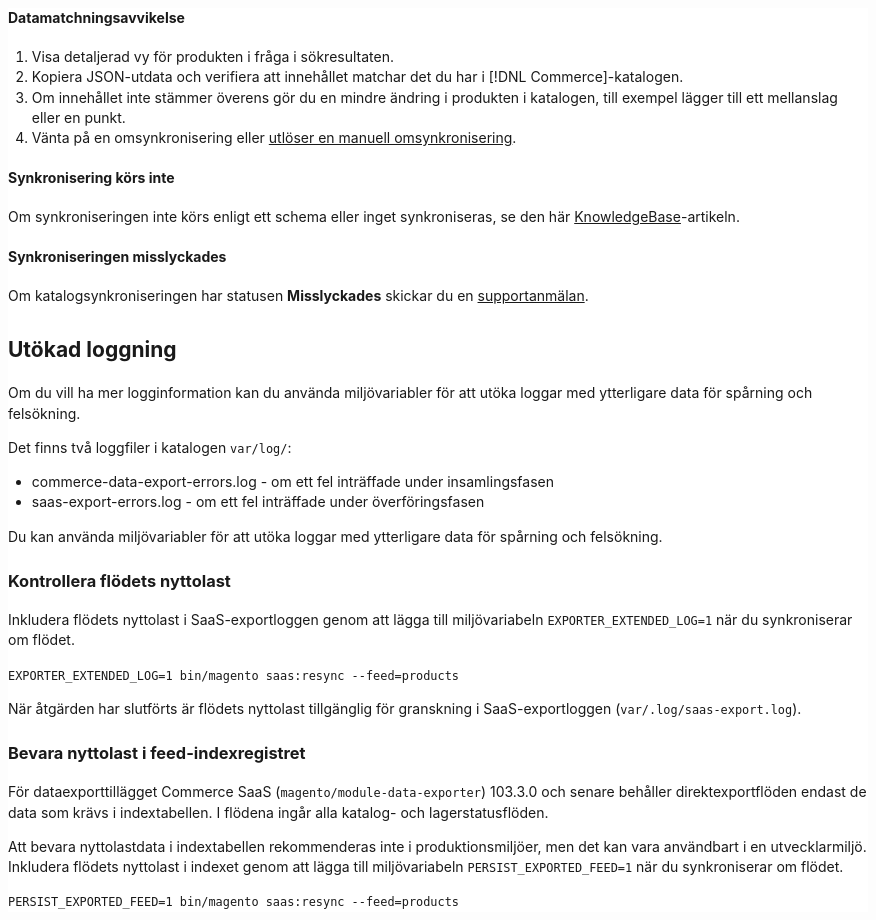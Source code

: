 #### Datamatchningsavvikelse

1. Visa detaljerad vy för produkten i fråga i sökresultaten.
1. Kopiera JSON-utdata och verifiera att innehållet matchar det du har i [!DNL Commerce]-katalogen.
1. Om innehållet inte stämmer överens gör du en mindre ändring i produkten i katalogen, till exempel lägger till ett mellanslag eller en punkt.
1. Vänta på en omsynkronisering eller [utlöser en manuell omsynkronisering](#resync).

#### Synkronisering körs inte

Om synkroniseringen inte körs enligt ett schema eller inget synkroniseras, se den här [KnowledgeBase](https://experienceleague.adobe.com/docs/commerce-knowledge-base/kb/troubleshooting/miscellaneous/troubleshoot-product-recommendations-module-in-magento-commerce.html)-artikeln.

#### Synkroniseringen misslyckades

Om katalogsynkroniseringen har statusen **Misslyckades** skickar du en [supportanmälan](https://experienceleague.adobe.com/docs/commerce-knowledge-base/kb/help-center-guide/magento-help-center-user-guide.html#submit-ticket).

## Utökad loggning

Om du vill ha mer logginformation kan du använda miljövariabler för att utöka loggar med ytterligare data för spårning och felsökning.

Det finns två loggfiler i katalogen `var/log/`:

- commerce-data-export-errors.log - om ett fel inträffade under insamlingsfasen
- saas-export-errors.log - om ett fel inträffade under överföringsfasen

Du kan använda miljövariabler för att utöka loggar med ytterligare data för spårning och felsökning.

### Kontrollera flödets nyttolast

Inkludera flödets nyttolast i SaaS-exportloggen genom att lägga till miljövariabeln `EXPORTER_EXTENDED_LOG=1` när du synkroniserar om flödet.

```shell script
EXPORTER_EXTENDED_LOG=1 bin/magento saas:resync --feed=products
```

När åtgärden har slutförts är flödets nyttolast tillgänglig för granskning i SaaS-exportloggen (`var/.log/saas-export.log`).

### Bevara nyttolast i feed-indexregistret

För dataexporttillägget Commerce SaaS (`magento/module-data-exporter`) 103.3.0 och senare behåller direktexportflöden endast de data som krävs i indextabellen. I flödena ingår alla katalog- och lagerstatusflöden.

Att bevara nyttolastdata i indextabellen rekommenderas inte i produktionsmiljöer, men det kan vara användbart i en utvecklarmiljö. Inkludera flödets nyttolast i indexet genom att lägga till miljövariabeln `PERSIST_EXPORTED_FEED=1` när du synkroniserar om flödet.

```shell script
PERSIST_EXPORTED_FEED=1 bin/magento saas:resync --feed=products
```

